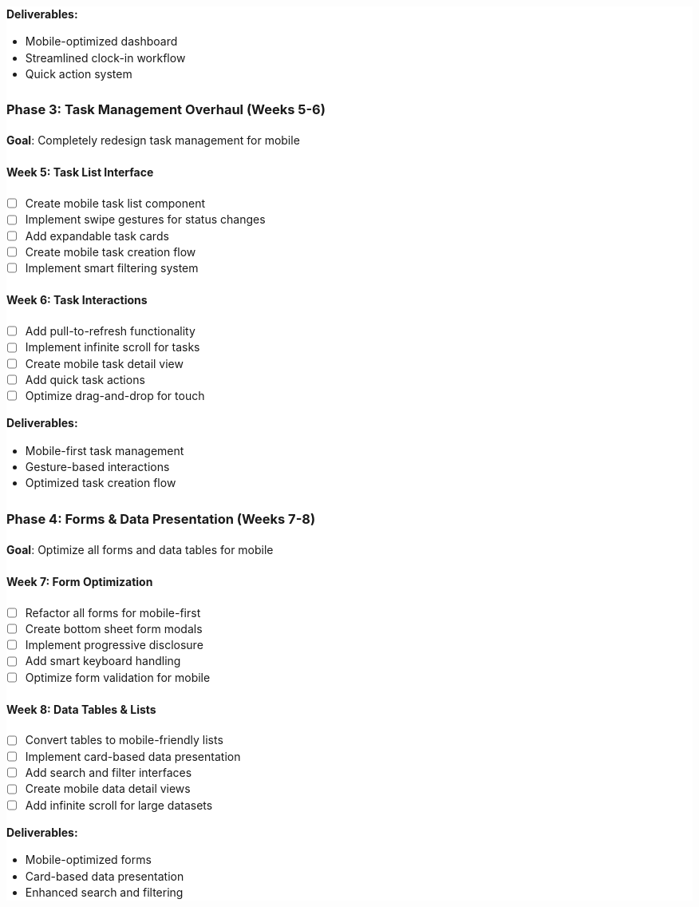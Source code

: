 **Deliverables:**

- Mobile-optimized dashboard
- Streamlined clock-in workflow
- Quick action system

### **Phase 3: Task Management Overhaul (Weeks 5-6)**

**Goal**: Completely redesign task management for mobile

#### **Week 5: Task List Interface**

- [ ] Create mobile task list component
- [ ] Implement swipe gestures for status changes
- [ ] Add expandable task cards
- [ ] Create mobile task creation flow
- [ ] Implement smart filtering system

#### **Week 6: Task Interactions**

- [ ] Add pull-to-refresh functionality
- [ ] Implement infinite scroll for tasks
- [ ] Create mobile task detail view
- [ ] Add quick task actions
- [ ] Optimize drag-and-drop for touch

**Deliverables:**

- Mobile-first task management
- Gesture-based interactions
- Optimized task creation flow

### **Phase 4: Forms & Data Presentation (Weeks 7-8)**

**Goal**: Optimize all forms and data tables for mobile

#### **Week 7: Form Optimization**

- [ ] Refactor all forms for mobile-first
- [ ] Create bottom sheet form modals
- [ ] Implement progressive disclosure
- [ ] Add smart keyboard handling
- [ ] Optimize form validation for mobile

#### **Week 8: Data Tables & Lists**

- [ ] Convert tables to mobile-friendly lists
- [ ] Implement card-based data presentation
- [ ] Add search and filter interfaces
- [ ] Create mobile data detail views
- [ ] Add infinite scroll for large datasets

**Deliverables:**

- Mobile-optimized forms
- Card-based data presentation
- Enhanced search and filtering
